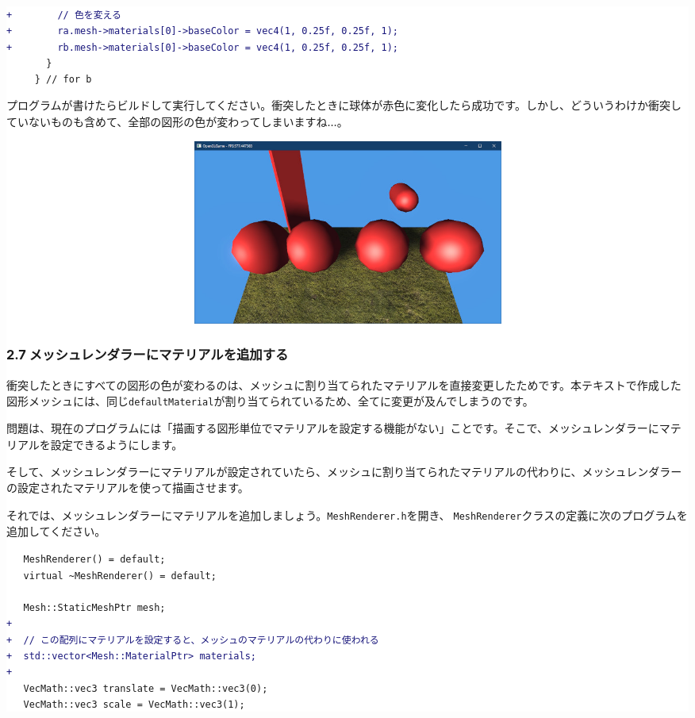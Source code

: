 ```diff
+        // 色を変える
+        ra.mesh->materials[0]->baseColor = vec4(1, 0.25f, 0.25f, 1);
+        rb.mesh->materials[0]->baseColor = vec4(1, 0.25f, 0.25f, 1);
       }
     } // for b
```

プログラムが書けたらビルドして実行してください。衝突したときに球体が赤色に変化したら成功です。しかし、どういうわけか衝突していないものも含めて、全部の図形の色が変わってしまいますね…。

<p align="center">
<img src="images/17_result_6.jpg" width="45%" />
</p>

### 2.7 メッシュレンダラーにマテリアルを追加する

衝突したときにすべての図形の色が変わるのは、メッシュに割り当てられたマテリアルを直接変更したためです。本テキストで作成した図形メッシュには、同じ`defaultMaterial`が割り当てられているため、全てに変更が及んでしまうのです。

問題は、現在のプログラムには「描画する図形単位でマテリアルを設定する機能がない」ことです。そこで、メッシュレンダラーにマテリアルを設定できるようにします。

そして、メッシュレンダラーにマテリアルが設定されていたら、メッシュに割り当てられたマテリアルの代わりに、メッシュレンダラーの設定されたマテリアルを使って描画させます。

それでは、メッシュレンダラーにマテリアルを追加しましょう。`MeshRenderer.h`を開き、
`MeshRenderer`クラスの定義に次のプログラムを追加してください。

```diff
   MeshRenderer() = default;
   virtual ~MeshRenderer() = default;

   Mesh::StaticMeshPtr mesh;
+
+  // この配列にマテリアルを設定すると、メッシュのマテリアルの代わりに使われる
+  std::vector<Mesh::MaterialPtr> materials;
+
   VecMath::vec3 translate = VecMath::vec3(0);
   VecMath::vec3 scale = VecMath::vec3(1);
```
